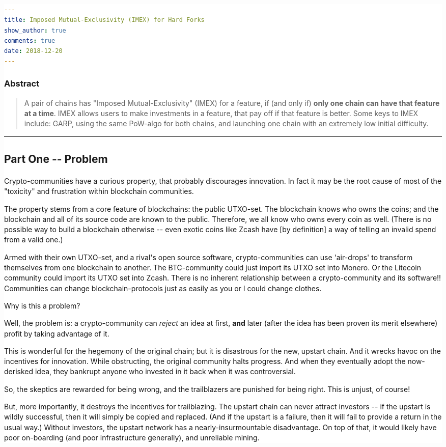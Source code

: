 ```yaml
---
title: Imposed Mutual-Exclusivity (IMEX) for Hard Forks
show_author: true
comments: true
date: 2018-12-20
---
```


### Abstract 

> A pair of chains has "Imposed Mutual-Exclusivity" (IMEX) for a feature, if (and only if) **only one chain can have that feature at a time**. IMEX allows users to make investments in a feature, that pay off if that feature is better. Some keys to IMEX include: GARP, using the same PoW-algo for both chains, and launching one chain with an extremely low initial difficulty.

-----

## Part One -- Problem

Crypto-communities have a curious property, that probably discourages innovation. In fact it may be the root cause of most of the "toxicity" and frustration within blockchain communities.

The property stems from a core feature of blockchains: the public UTXO-set. The blockchain knows who owns the coins; and the blockchain and all of its source code are known to the public. Therefore, we all know who owns every coin as well. (There is no possible way to build a blockchain otherwise -- even exotic coins like Zcash have [by definition] a way of telling an invalid spend from a valid one.)

Armed with their own UTXO-set, and a rival's open source software, crypto-communities can use 'air-drops' to transform themselves from one blockchain to another. The BTC-community could just import its UTXO set into Monero. Or the Litecoin community could import its UTXO set into Zcash. There is no inherent relationship between a crypto-community and its software!! Communities can change blockchain-protocols just as easily as you or I could change clothes. 

Why is this a problem?

Well, the problem is: a crypto-community can *reject* an idea at first, **and** later (after the idea has been proven its merit elsewhere) profit by taking advantage of it.

This is wonderful for the hegemony of the original chain; but it is disastrous for the new, upstart chain. And it wrecks havoc on the incentives for innovation. While obstructing, the original community halts progress. And when they eventually adopt the now-derisked idea, they bankrupt anyone who invested in it back when it was controversial.

So, the skeptics are rewarded for being wrong, and the trailblazers are punished for being right. This is unjust, of course!

But, more importantly, it destroys the incentives for trailblazing. The upstart chain can never attract investors -- if the upstart is wildly successful, then it will simply be copied and replaced. (And if the upstart is a failure, then it will fail to provide a return in the usual way.) Without investors, the upstart network has a nearly-insurmountable disadvantage. On top of that, it would likely have poor on-boarding (and poor infrastructure generally), and unreliable mining.


[^1]: Recall that GARP allows users to invest/divest themselves of a chain, even if *no* exchange decides to list it.